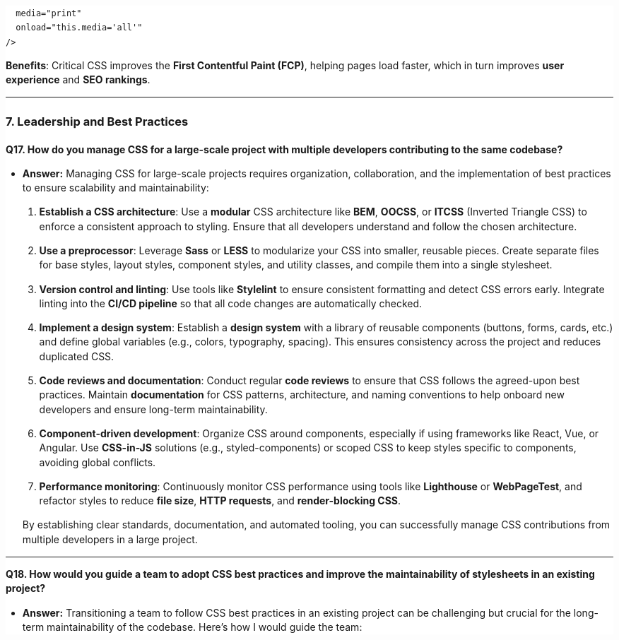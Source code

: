   ```html
    media="print"
    onload="this.media='all'"
  />
  ```

  **Benefits**: Critical CSS improves the **First Contentful Paint (FCP)**, helping pages load faster, which in turn improves **user experience** and **SEO rankings**.

---

### **7. Leadership and Best Practices**

**Q17. How do you manage CSS for a large-scale project with multiple developers contributing to the same codebase?**

- **Answer:** Managing CSS for large-scale projects requires organization, collaboration, and the implementation of best practices to ensure scalability and maintainability:

  1. **Establish a CSS architecture**: Use a **modular** CSS architecture like **BEM**, **OOCSS**, or **ITCSS** (Inverted Triangle CSS) to enforce a consistent approach to styling. Ensure that all developers understand and follow the chosen architecture.

  2. **Use a preprocessor**: Leverage **Sass** or **LESS** to modularize your CSS into smaller, reusable pieces. Create separate files for base styles, layout styles, component styles, and utility classes, and compile them into a single stylesheet.

  3. **Version control and linting**: Use tools like **Stylelint** to ensure consistent formatting and detect CSS errors early. Integrate linting into the **CI/CD pipeline** so that all code changes are automatically checked.

  4. **Implement a design system**: Establish a **design system** with a library of reusable components (buttons, forms, cards, etc.) and define global variables (e.g., colors, typography, spacing). This ensures consistency across the project and reduces duplicated CSS.

  5. **Code reviews and documentation**: Conduct regular **code reviews** to ensure that CSS follows the agreed-upon best practices. Maintain **documentation** for CSS patterns, architecture, and naming conventions to help onboard new developers and ensure long-term maintainability.

  6. **Component-driven development**: Organize CSS around components, especially if using frameworks like React, Vue, or Angular. Use **CSS-in-JS** solutions (e.g., styled-components) or scoped CSS to keep styles specific to components, avoiding global conflicts.

  7. **Performance monitoring**: Continuously monitor CSS performance using tools like **Lighthouse** or **WebPageTest**, and refactor styles to reduce **file size**, **HTTP requests**, and **render-blocking CSS**.

  By establishing clear standards, documentation, and automated tooling, you can successfully manage CSS contributions from multiple developers in a large project.

---

**Q18. How would you guide a team to adopt CSS best practices and improve the maintainability of stylesheets in an existing project?**

- **Answer:** Transitioning a team to follow CSS best practices in an existing project can be challenging but crucial for the long-term maintainability of the codebase. Here’s how I would guide the team:
